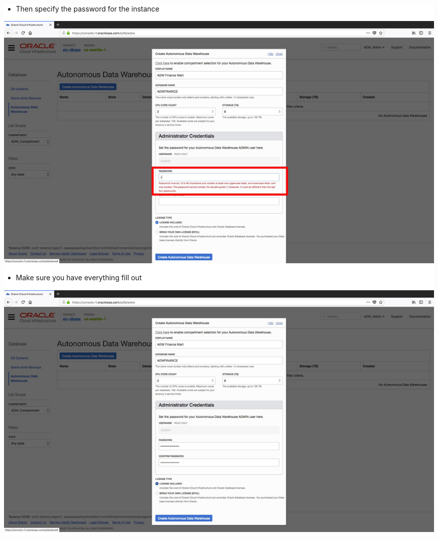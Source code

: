 -  Then specify the password for the instance

![](./images/100/Picture100-29.jpeg)

-  Make sure you have everything fill out

![](./images/100/Picture100-30.jpeg)
